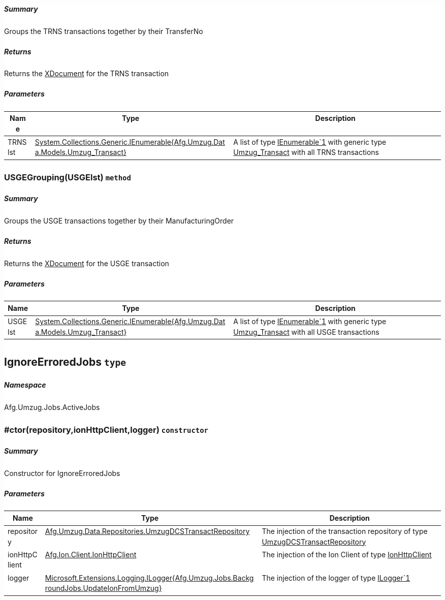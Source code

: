##### Summary

Groups the TRNS transactions together by their TransferNo

##### Returns

Returns the [XDocument](http://msdn.microsoft.com/query/dev14.query?appId=Dev14IDEF1&l=EN-US&k=k:System.Xml.Linq.XDocument 'System.Xml.Linq.XDocument') for the TRNS transaction

##### Parameters

| Name | Type | Description |
| ---- | ---- | ----------- |
| TRNSlst | [System.Collections.Generic.IEnumerable{Afg.Umzug.Data.Models.Umzug_Transact}](http://msdn.microsoft.com/query/dev14.query?appId=Dev14IDEF1&l=EN-US&k=k:System.Collections.Generic.IEnumerable 'System.Collections.Generic.IEnumerable{Afg.Umzug.Data.Models.Umzug_Transact}') | A list of type [IEnumerable\`1](http://msdn.microsoft.com/query/dev14.query?appId=Dev14IDEF1&l=EN-US&k=k:System.Collections.Generic.IEnumerable`1 'System.Collections.Generic.IEnumerable`1') with generic type [Umzug_Transact](#T-Afg-Umzug-Data-Models-Umzug_Transact 'Afg.Umzug.Data.Models.Umzug_Transact') with all TRNS transactions |

<a name='M-Afg-Umzug-Jobs-Helpers-USGEGrouping-System-Collections-Generic-IEnumerable{Afg-Umzug-Data-Models-Umzug_Transact}-'></a>
### USGEGrouping(USGElst) `method`

##### Summary

Groups the USGE transactions together by their ManufacturingOrder

##### Returns

Returns the [XDocument](http://msdn.microsoft.com/query/dev14.query?appId=Dev14IDEF1&l=EN-US&k=k:System.Xml.Linq.XDocument 'System.Xml.Linq.XDocument') for the USGE transaction

##### Parameters

| Name | Type | Description |
| ---- | ---- | ----------- |
| USGElst | [System.Collections.Generic.IEnumerable{Afg.Umzug.Data.Models.Umzug_Transact}](http://msdn.microsoft.com/query/dev14.query?appId=Dev14IDEF1&l=EN-US&k=k:System.Collections.Generic.IEnumerable 'System.Collections.Generic.IEnumerable{Afg.Umzug.Data.Models.Umzug_Transact}') | A list of type [IEnumerable\`1](http://msdn.microsoft.com/query/dev14.query?appId=Dev14IDEF1&l=EN-US&k=k:System.Collections.Generic.IEnumerable`1 'System.Collections.Generic.IEnumerable`1') with generic type [Umzug_Transact](#T-Afg-Umzug-Data-Models-Umzug_Transact 'Afg.Umzug.Data.Models.Umzug_Transact') with all USGE transactions |

<a name='T-Afg-Umzug-Jobs-ActiveJobs-IgnoreErroredJobs'></a>
## IgnoreErroredJobs `type`

##### Namespace

Afg.Umzug.Jobs.ActiveJobs

<a name='M-Afg-Umzug-Jobs-ActiveJobs-IgnoreErroredJobs-#ctor-Afg-Umzug-Data-Repositories-UmzugDCSTransactRepository,Afg-Ion-Client-IonHttpClient,Microsoft-Extensions-Logging-ILogger{Afg-Umzug-Jobs-BackgroundJobs-UpdateIonFromUmzug}-'></a>
### #ctor(repository,ionHttpClient,logger) `constructor`

##### Summary

Constructor for IgnoreErroredJobs

##### Parameters

| Name | Type | Description |
| ---- | ---- | ----------- |
| repository | [Afg.Umzug.Data.Repositories.UmzugDCSTransactRepository](#T-Afg-Umzug-Data-Repositories-UmzugDCSTransactRepository 'Afg.Umzug.Data.Repositories.UmzugDCSTransactRepository') | The injection of the transaction repository of type [UmzugDCSTransactRepository](#T-Afg-Umzug-Data-Repositories-UmzugDCSTransactRepository 'Afg.Umzug.Data.Repositories.UmzugDCSTransactRepository') |
| ionHttpClient | [Afg.Ion.Client.IonHttpClient](#T-Afg-Ion-Client-IonHttpClient 'Afg.Ion.Client.IonHttpClient') | The injection of the Ion Client of type [IonHttpClient](#T-Afg-Ion-Client-IonHttpClient 'Afg.Ion.Client.IonHttpClient') |
| logger | [Microsoft.Extensions.Logging.ILogger{Afg.Umzug.Jobs.BackgroundJobs.UpdateIonFromUmzug}](#T-Microsoft-Extensions-Logging-ILogger{Afg-Umzug-Jobs-BackgroundJobs-UpdateIonFromUmzug} 'Microsoft.Extensions.Logging.ILogger{Afg.Umzug.Jobs.BackgroundJobs.UpdateIonFromUmzug}') | The injection of the logger of type [ILogger\`1](#T-Microsoft-Extensions-Logging-ILogger`1 'Microsoft.Extensions.Logging.ILogger`1') |
